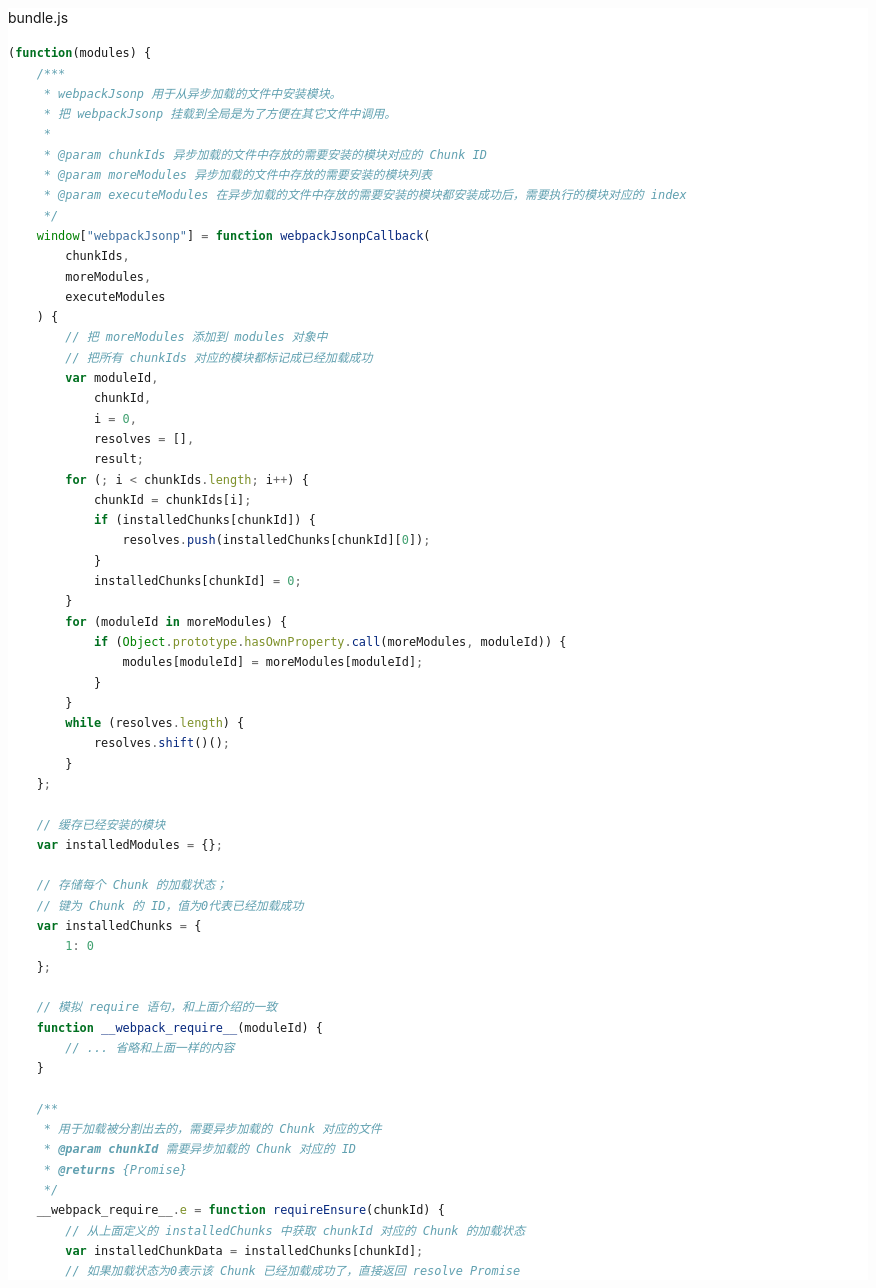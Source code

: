 bundle.js

```javascript
(function(modules) {
    /***
     * webpackJsonp 用于从异步加载的文件中安装模块。
     * 把 webpackJsonp 挂载到全局是为了方便在其它文件中调用。
     *
     * @param chunkIds 异步加载的文件中存放的需要安装的模块对应的 Chunk ID
     * @param moreModules 异步加载的文件中存放的需要安装的模块列表
     * @param executeModules 在异步加载的文件中存放的需要安装的模块都安装成功后，需要执行的模块对应的 index
     */
    window["webpackJsonp"] = function webpackJsonpCallback(
        chunkIds,
        moreModules,
        executeModules
    ) {
        // 把 moreModules 添加到 modules 对象中
        // 把所有 chunkIds 对应的模块都标记成已经加载成功
        var moduleId,
            chunkId,
            i = 0,
            resolves = [],
            result;
        for (; i < chunkIds.length; i++) {
            chunkId = chunkIds[i];
            if (installedChunks[chunkId]) {
                resolves.push(installedChunks[chunkId][0]);
            }
            installedChunks[chunkId] = 0;
        }
        for (moduleId in moreModules) {
            if (Object.prototype.hasOwnProperty.call(moreModules, moduleId)) {
                modules[moduleId] = moreModules[moduleId];
            }
        }
        while (resolves.length) {
            resolves.shift()();
        }
    };

    // 缓存已经安装的模块
    var installedModules = {};

    // 存储每个 Chunk 的加载状态；
    // 键为 Chunk 的 ID，值为0代表已经加载成功
    var installedChunks = {
        1: 0
    };

    // 模拟 require 语句，和上面介绍的一致
    function __webpack_require__(moduleId) {
        // ... 省略和上面一样的内容
    }

    /**
     * 用于加载被分割出去的，需要异步加载的 Chunk 对应的文件
     * @param chunkId 需要异步加载的 Chunk 对应的 ID
     * @returns {Promise}
     */
    __webpack_require__.e = function requireEnsure(chunkId) {
        // 从上面定义的 installedChunks 中获取 chunkId 对应的 Chunk 的加载状态
        var installedChunkData = installedChunks[chunkId];
        // 如果加载状态为0表示该 Chunk 已经加载成功了，直接返回 resolve Promise
```